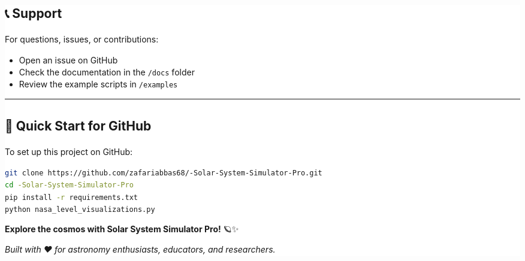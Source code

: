 ## 📞 Support

For questions, issues, or contributions:
- Open an issue on GitHub
- Check the documentation in the `/docs` folder
- Review the example scripts in `/examples`

---

## 🚀 Quick Start for GitHub

To set up this project on GitHub:

```bash
git clone https://github.com/zafariabbas68/-Solar-System-Simulator-Pro.git
cd -Solar-System-Simulator-Pro
pip install -r requirements.txt
python nasa_level_visualizations.py
```

**Explore the cosmos with Solar System Simulator Pro!** 🪐✨

*Built with ❤️ for astronomy enthusiasts, educators, and researchers.*
